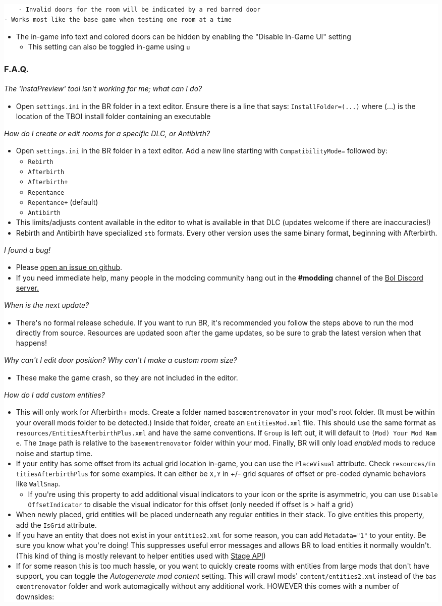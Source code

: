        - Invalid doors for the room will be indicated by a red barred door
    - Works most like the base game when testing one room at a time
  - The in-game info text and colored doors can be hidden by enabling the "Disable In-Game UI" setting
    - This setting can also be toggled in-game using `u`


### F.A.Q.

*The 'InstaPreview' tool isn't working for me; what can I do?*
- Open `settings.ini` in the BR folder in a text editor. Ensure there is a line that says: `InstallFolder=(...)` where (...) is the location of the TBOI install folder containing an executable

*How do I create or edit rooms for a specific DLC, or Antibirth?*
- Open `settings.ini` in the BR folder in a text editor. Add a new line starting with `CompatibilityMode=` followed by:
    - `Rebirth`
    - `Afterbirth`
    - `Afterbirth+`
    - `Repentance`
    - `Repentance+` (default)
    - `Antibirth`
- This limits/adjusts content available in the editor to what is available in that DLC (updates welcome if there are inaccuracies!)
- Rebirth and Antibirth have specialized `stb` formats. Every other version uses the same binary format, beginning with Afterbirth.

*I found a bug!*

- Please [open an issue on github](https://github.com/Tempus/Basement-Renovator/issues).
- If you need immediate help, many people in the modding community hang out in the **#modding** channel of the [BoI Discord server.](https://discord.gg/isaac)

*When is the next update?*

- There's no formal release schedule. If you want to run BR, it's recommended you follow the steps above to run the mod directly from source. Resources are updated soon after the game updates, so be sure to grab the latest version when that happens!

*Why can't I edit door position? Why can't I make a custom room size?*

- These make the game crash, so they are not included in the editor.

*How do I add custom entities?*

- This will only work for Afterbirth+ mods. Create a folder named `basementrenovator` in your mod's root folder. (It must be within your overall mods folder to be detected.) Inside that folder, create an `EntitiesMod.xml` file. This should use the same format as `resources/EntitiesAfterbirthPlus.xml` and have the same conventions. If `Group` is left out, it will default to `(Mod) Your Mod Name`. The `Image` path is relative to the `basementrenovator` folder within your mod. Finally, BR will only load *enabled* mods to reduce noise and startup time.
- If your entity has some offset from its actual grid location in-game, you can use the `PlaceVisual` attribute. Check `resources/EntitiesAfterbirthPlus` for some examples. It can either be `X,Y` in +/- grid squares of offset or pre-coded dynamic behaviors like `WallSnap`.
  - If you're using this property to add additional visual indicators to your icon or the sprite is asymmetric, you can use `DisableOffsetIndicator` to disable the visual indicator for this offset (only needed if offset is > half a grid)
- When newly placed, grid entities will be placed underneath any regular entities in their stack. To give entities this property, add the `IsGrid` attribute.
- If you have an entity that does not exist in your `entities2.xml` for some reason, you can add `Metadata="1"` to your entity. Be sure you know what you're doing! This suppresses useful error messages and allows BR to load entities it normally wouldn't. (This kind of thing is mostly relevant to helper entities used with [Stage API](https://github.com/Meowlala/BOIStageAPI15))
- If for some reason this is too much hassle, or you want to quickly create rooms with entities from large mods that don't have support, you can toggle the *Autogenerate mod content* setting. This will crawl mods' `content/entities2.xml` instead of the `basementrenovator` folder and work automagically without any additional work. HOWEVER this comes with a number of downsides:
